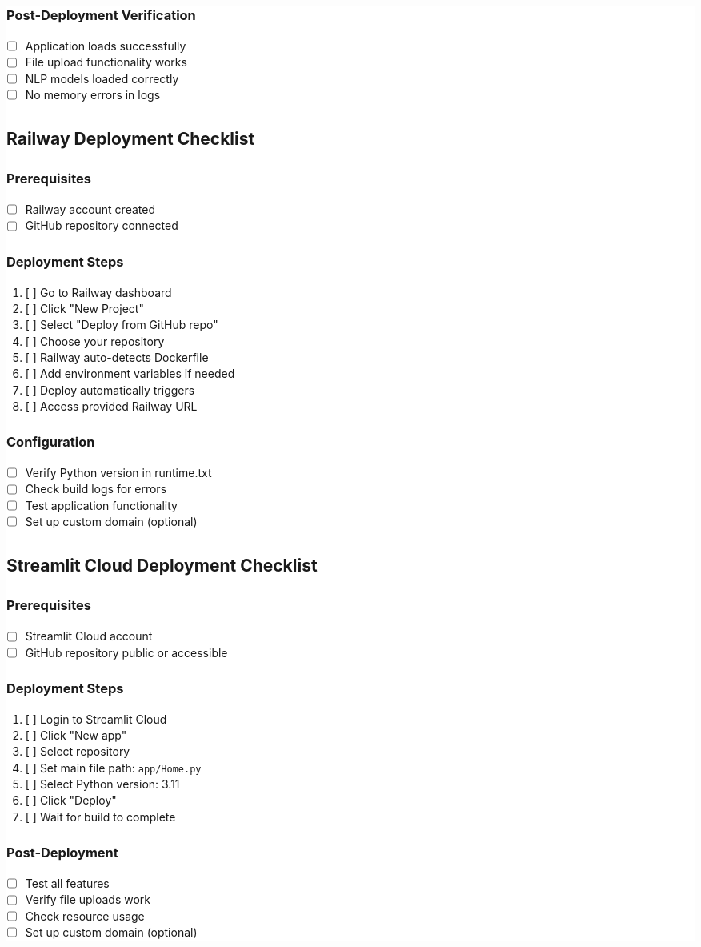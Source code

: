 ### Post-Deployment Verification
- [ ] Application loads successfully
- [ ] File upload functionality works
- [ ] NLP models loaded correctly
- [ ] No memory errors in logs

## Railway Deployment Checklist

### Prerequisites
- [ ] Railway account created
- [ ] GitHub repository connected

### Deployment Steps
1. [ ] Go to Railway dashboard
2. [ ] Click "New Project"
3. [ ] Select "Deploy from GitHub repo"
4. [ ] Choose your repository
5. [ ] Railway auto-detects Dockerfile
6. [ ] Add environment variables if needed
7. [ ] Deploy automatically triggers
8. [ ] Access provided Railway URL

### Configuration
- [ ] Verify Python version in runtime.txt
- [ ] Check build logs for errors
- [ ] Test application functionality
- [ ] Set up custom domain (optional)

## Streamlit Cloud Deployment Checklist

### Prerequisites
- [ ] Streamlit Cloud account
- [ ] GitHub repository public or accessible

### Deployment Steps
1. [ ] Login to Streamlit Cloud
2. [ ] Click "New app"
3. [ ] Select repository
4. [ ] Set main file path: `app/Home.py`
5. [ ] Select Python version: 3.11
6. [ ] Click "Deploy"
7. [ ] Wait for build to complete

### Post-Deployment
- [ ] Test all features
- [ ] Verify file uploads work
- [ ] Check resource usage
- [ ] Set up custom domain (optional)
